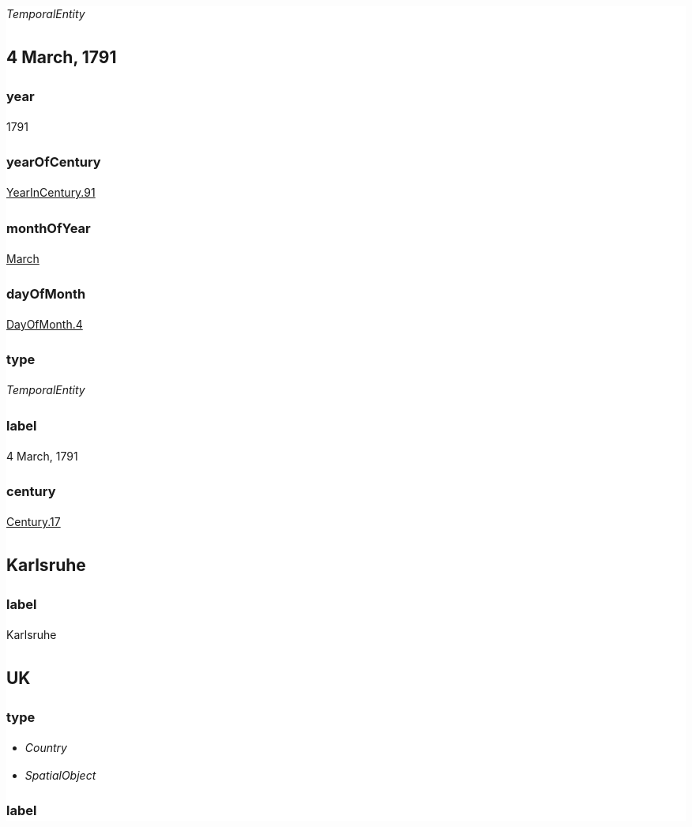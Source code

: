
*TemporalEntity*

## 4 March, 1791

### year


1791

### yearOfCentury


[YearInCentury.91](#YearInCentury.91)

### monthOfYear


[March](#March)

### dayOfMonth


[DayOfMonth.4](#DayOfMonth.4)

### type


*TemporalEntity*

### label


4 March, 1791

### century


[Century.17](#Century.17)

## Karlsruhe

### label


Karlsruhe

## UK

### type

 - *Country*

 - *SpatialObject*

### label
